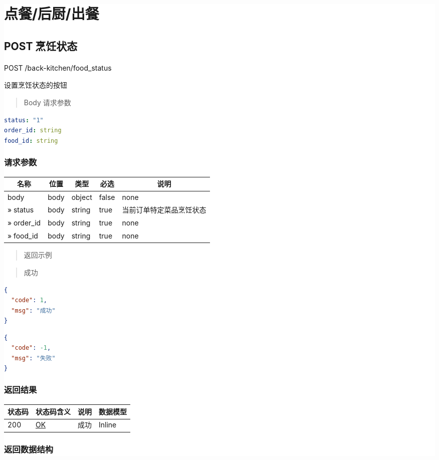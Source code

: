 # 点餐/后厨/出餐

## POST 烹饪状态

POST /back-kitchen/food_status

设置烹饪状态的按钮

> Body 请求参数

```yaml
status: "1"
order_id: string
food_id: string

```

### 请求参数

|名称|位置|类型|必选|说明|
|---|---|---|---|---|
|body|body|object|false|none|
|» status|body|string|true|当前订单特定菜品烹饪状态|
|» order_id|body|string|true|none|
|» food_id|body|string|true|none|

> 返回示例

> 成功

```json
{
  "code": 1,
  "msg": "成功"
}
```

```json
{
  "code": -1,
  "msg": "失败"
}
```

### 返回结果

|状态码|状态码含义|说明|数据模型|
|---|---|---|---|
|200|[OK](https://tools.ietf.org/html/rfc7231#section-6.3.1)|成功|Inline|

### 返回数据结构
